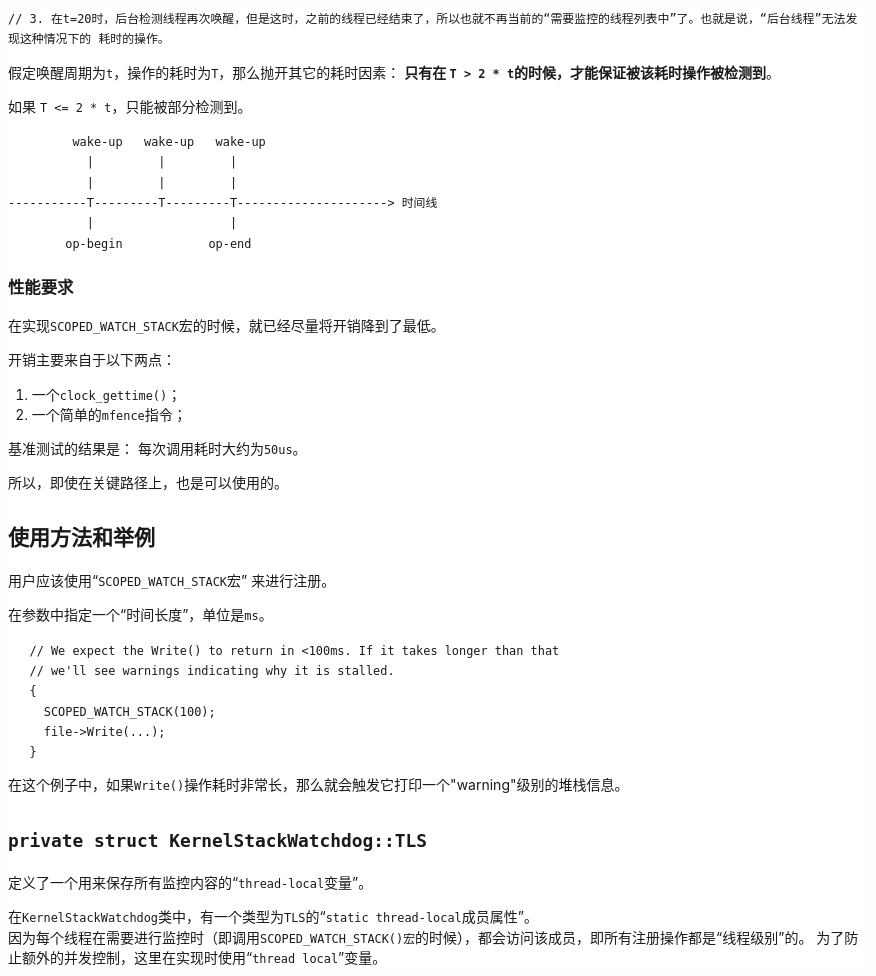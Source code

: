 ```
// 3. 在t=20时，后台检测线程再次唤醒，但是这时，之前的线程已经结束了，所以也就不再当前的“需要监控的线程列表中”了。也就是说，“后台线程”无法发现这种情况下的 耗时的操作。

```

假定唤醒周期为`t`，操作的耗时为`T`，那么抛开其它的耗时因素：
**只有在 `T > 2 * t`的时候，才能保证被该耗时操作被检测到**。 

如果 `T <= 2 * t`，只能被部分检测到。
 
```
         wake-up   wake-up   wake-up    
           |         |         |
           |         |         |
-----------T---------T---------T---------------------> 时间线
           |                   |
        op-begin            op-end

```

### 性能要求

在实现`SCOPED_WATCH_STACK`宏的时候，就已经尽量将开销降到了最低。

开销主要来自于以下两点：
1. 一个`clock_gettime()`；
2. 一个简单的`mfence`指令；
 
基准测试的结果是： 每次调用耗时大约为`50us`。

所以，即使在关键路径上，也是可以使用的。

## 使用方法和举例

用户应该使用“`SCOPED_WATCH_STACK`宏” 来进行注册。

在参数中指定一个“时间长度”，单位是`ms`。

```
   // We expect the Write() to return in <100ms. If it takes longer than that
   // we'll see warnings indicating why it is stalled.
   {
     SCOPED_WATCH_STACK(100);
     file->Write(...);
   }
```

在这个例子中，如果`Write()`操作耗时非常长，那么就会触发它打印一个"warning"级别的堆栈信息。

## `private struct KernelStackWatchdog::TLS`

定义了一个用来保存所有监控内容的“`thread-local`变量”。

在`KernelStackWatchdog`类中，有一个类型为`TLS`的“`static thread-local`成员属性”。   
因为每个线程在需要进行监控时（即调用`SCOPED_WATCH_STACK()宏`的时候），都会访问该成员，即所有注册操作都是“线程级别”的。 为了防止额外的并发控制，这里在实现时使用“`thread local`”变量。
